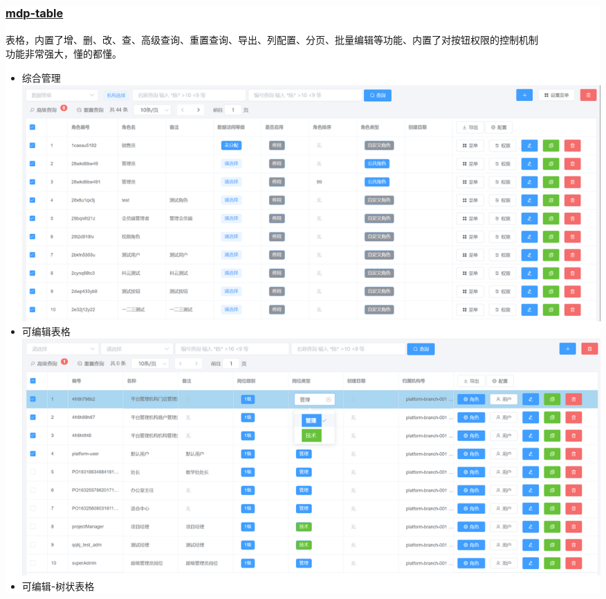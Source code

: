 ### [mdp-table](/src/components/mdp-ui/mdp-table)  
表格，内置了增、删、改、查、高级查询、重置查询、导出、列配置、分页、批量编辑等功能、内置了对按钮权限的控制机制  
功能非常强大，懂的都懂。

- 综合管理  
![综合管理表格](/docs/images/ui-components/table-mng.jpg)  
- 可编辑表格    
![可编辑表格](/docs/images/ui-components/edit-table.jpg)  
- 可编辑-树状表格    